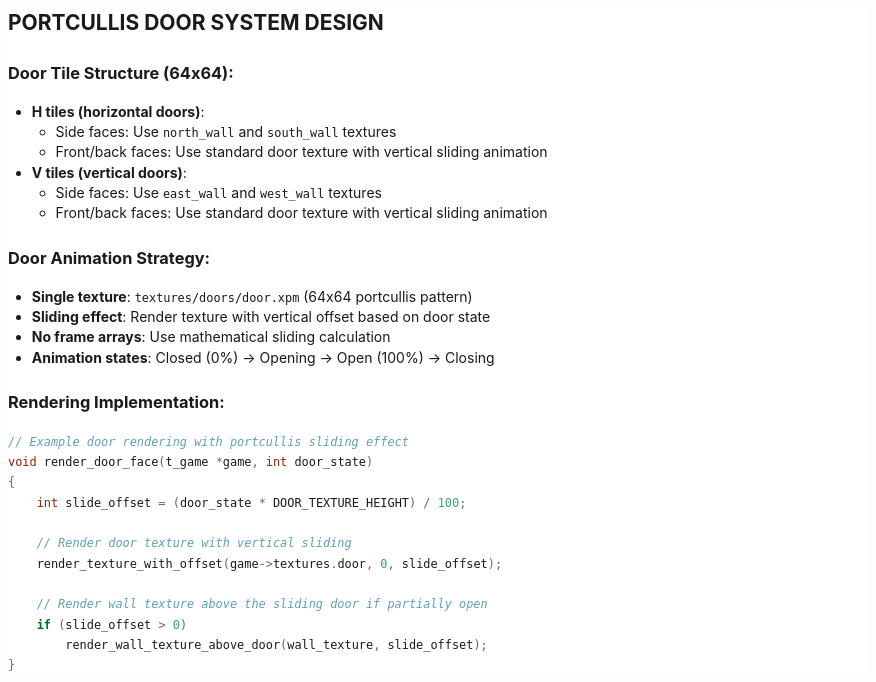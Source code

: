 ## PORTCULLIS DOOR SYSTEM DESIGN

### Door Tile Structure (64x64):
- **H tiles (horizontal doors)**: 
  - Side faces: Use `north_wall` and `south_wall` textures
  - Front/back faces: Use standard door texture with vertical sliding animation
- **V tiles (vertical doors)**:
  - Side faces: Use `east_wall` and `west_wall` textures  
  - Front/back faces: Use standard door texture with vertical sliding animation

### Door Animation Strategy:
- **Single texture**: `textures/doors/door.xpm` (64x64 portcullis pattern)
- **Sliding effect**: Render texture with vertical offset based on door state
- **No frame arrays**: Use mathematical sliding calculation
- **Animation states**: Closed (0%) → Opening → Open (100%) → Closing

### Rendering Implementation:
```c
// Example door rendering with portcullis sliding effect
void render_door_face(t_game *game, int door_state)
{
    int slide_offset = (door_state * DOOR_TEXTURE_HEIGHT) / 100;
    
    // Render door texture with vertical sliding
    render_texture_with_offset(game->textures.door, 0, slide_offset);
    
    // Render wall texture above the sliding door if partially open
    if (slide_offset > 0)
        render_wall_texture_above_door(wall_texture, slide_offset);
}
```
